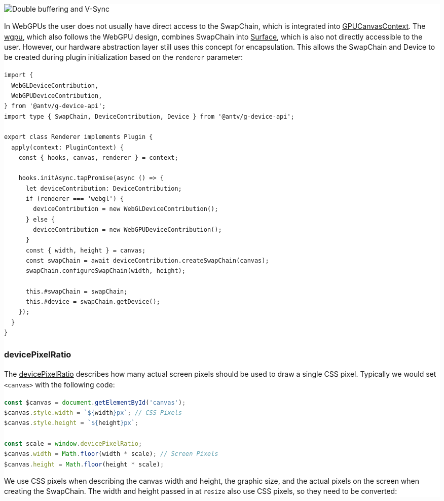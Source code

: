 ![Double buffering and V-Sync](https://res.cloudinary.com/dx1kpewvo/image/upload/v1671030455/2022-12-19/webgpu_swap_5_asrq42.png)

In WebGPUs the user does not usually have direct access to the SwapChain, which is integrated into [GPUCanvasContext]. The [wgpu], which also follows the WebGPU design, combines SwapChain into [Surface], which is also not directly accessible to the user. However, our hardware abstraction layer still uses this concept for encapsulation. This allows the SwapChain and Device to be created during plugin initialization based on the `renderer` parameter:

```ts{13}
import {
  WebGLDeviceContribution,
  WebGPUDeviceContribution,
} from '@antv/g-device-api';
import type { SwapChain, DeviceContribution, Device } from '@antv/g-device-api';

export class Renderer implements Plugin {
  apply(context: PluginContext) {
    const { hooks, canvas, renderer } = context;

    hooks.initAsync.tapPromise(async () => {
      let deviceContribution: DeviceContribution;
      if (renderer === 'webgl') {
        deviceContribution = new WebGLDeviceContribution();
      } else {
        deviceContribution = new WebGPUDeviceContribution();
      }
      const { width, height } = canvas;
      const swapChain = await deviceContribution.createSwapChain(canvas);
      swapChain.configureSwapChain(width, height);

      this.#swapChain = swapChain;
      this.#device = swapChain.getDevice();
    });
  }
}
```

### devicePixelRatio

The [devicePixelRatio] describes how many actual screen pixels should be used to draw a single CSS pixel. Typically we would set `<canvas>` with the following code:

```ts
const $canvas = document.getElementById('canvas');
$canvas.style.width = `${width}px`; // CSS Pixels
$canvas.style.height = `${height}px`;

const scale = window.devicePixelRatio;
$canvas.width = Math.floor(width * scale); // Screen Pixels
$canvas.height = Math.floor(height * scale);
```

We use CSS pixels when describing the canvas width and height, the graphic size, and the actual pixels on the screen when creating the SwapChain. The width and height passed in at `resize` also use CSS pixels, so they need to be converted:


[WebGPU Ecosystem]: https://developer.chrome.com/blog/webgpu-ecosystem/
[From WebGL to WebGPU]: https://developer.chrome.com/blog/from-webgl-to-webgpu
[@antv/g-device-api]: https://github.com/antvis/g-device-api
[Intro to Plugin Oriented Programming]: https://pop-book.readthedocs.io/en/latest/index.html
[wgpu]: https://wgpu.rs/
[bevy]: https://bevyengine.org/
[noclip]: https://github.com/magcius/noclip.website
[Modyfi]: https://digest.browsertech.com/archive/browsertech-digest-how-modyfi-is-building-with/
[Async Constructor Pattern in JavaScript]: https://qwtel.com/posts/software/async-constructor-pattern/
[Animation: ready property]: https://developer.mozilla.org/en-US/docs/Web/API/Animation/ready
[Rendering the scene]: https://threejs.org/docs/index.html#manual/en/introduction/Creating-a-scene
[Creation of the WebGPU engine is asynchronous]: https://doc.babylonjs.com/setup/support/WebGPU/webGPUBreakingChanges#creation-of-the-webgpu-engine-is-asynchronous
[Spector.js]: https://spector.babylonjs.com/
[WebGPU Inspector]: https://github.com/brendan-duncan/webgpu_inspector
[tapable]: https://github.com/webpack/tapable
[Is the new Function performance really good?]: https://github.com/webpack/tapable/issues/162
[WebGL Fundamentals]: https://webglfundamentals.org/
[WebGPU Fundamentals]: https://webgpufundamentals.org/
[devicePixelRatio]: https://developer.mozilla.org/zh-CN/docs/Web/API/Window/devicePixelRatio
[headless-gl]: https://github.com/stackgl/headless-gl
[OffscreenCanvas]: https://developer.mozilla.org/zh-CN/docs/Web/API/OffscreenCanvas
[SwapChain]: https://vulkan-tutorial.com/Drawing_a_triangle/Presentation/Swap_chain
[Default Framebuffer]: https://www.khronos.org/opengl/wiki/Default_Framebuffer
[globalThis]: https://developer.mozilla.org/en-US/docs/Web/JavaScript/Reference/Global_Objects/globalThis
[Surface]: https://docs.rs/wgpu/latest/wgpu/struct.Surface.html
[GPUCanvasContext]: https://gpuweb.github.io/gpuweb/#canvas-context
[Canvas Context and Swap Chain]: https://carmencincotti.com/2022-12-19/how-to-render-a-webgpu-triangle-series-part-three-video/#bonus-content-swap-chain
[Introducing: Penpot Plugin System]: https://www.smashingmagazine.com/2024/11/open-source-meets-design-tooling-penpot/
[Performant Game Loops in JavaScript]: https://www.aleksandrhovhannisyan.com/blog/javascript-game-loop/
[Extensions in Tiptap]: https://tiptap.dev/docs/editor/core-concepts/extensions#what-are-extensions
[Basic draw loop]: https://skia.org/docs/user/modules/quickstart/#basic-draw-loop